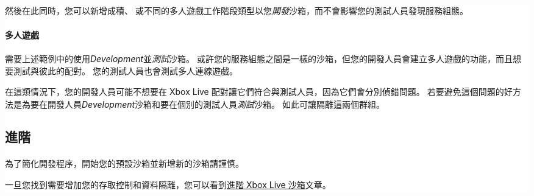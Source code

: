 然後在此同時，您可以新增成積、 或不同的多人遊戲工作階段類型以您*開發*沙箱，而不會影響您的測試人員發現服務組態。

#### <a name="multiplayer"></a>多人遊戲
需要上述範例中的使用*Development*並*測試*沙箱。  或許您的服務組態之間是一樣的沙箱，但您的開發人員會建立多人遊戲的功能，而且想要測試與彼此的配對。  您的測試人員也會測試多人連線遊戲。

在這類情況下，您的開發人員可能不想要在 Xbox Live 配對讓它們符合與測試人員，因為它們會分別偵錯問題。  若要避免這個問題的好方法是為要在開發人員*Development*沙箱和要在個別的測試人員*測試*沙箱。  如此可讓隔離這兩個群組。

## <a name="advanced"></a>進階

為了簡化開發程序，開始您的預設沙箱並新增新的沙箱請謹慎。

一旦您找到需要增加您的存取控制和資料隔離，您可以看到[進階 Xbox Live 沙箱](advanced-xbox-live-sandboxes.md)文章。  
